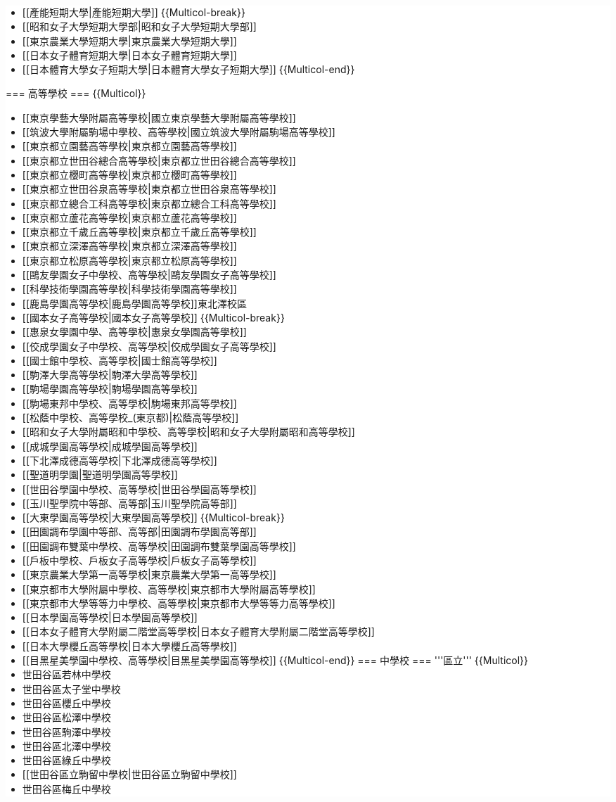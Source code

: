 * [[產能短期大學|產能短期大學]]
{{Multicol-break}}
* [[昭和女子大學短期大學部|昭和女子大學短期大學部]]
* [[東京農業大學短期大學|東京農業大學短期大學]]
* [[日本女子體育短期大學|日本女子體育短期大學]]
* [[日本體育大學女子短期大學|日本體育大學女子短期大學]]
{{Multicol-end}}

=== 高等學校 ===
{{Multicol}}
* [[東京學藝大學附屬高等學校|國立東京學藝大學附屬高等學校]]
* [[筑波大學附屬駒場中學校、高等學校|國立筑波大學附屬駒場高等學校]]
* [[東京都立園藝高等學校|東京都立園藝高等學校]]
* [[東京都立世田谷總合高等學校|東京都立世田谷總合高等學校]]
* [[東京都立櫻町高等學校|東京都立櫻町高等學校]]
* [[東京都立世田谷泉高等學校|東京都立世田谷泉高等學校]]
* [[東京都立總合工科高等學校|東京都立總合工科高等學校]]
* [[東京都立蘆花高等學校|東京都立蘆花高等學校]]
* [[東京都立千歲丘高等學校|東京都立千歲丘高等學校]]
* [[東京都立深澤高等學校|東京都立深澤高等學校]]
* [[東京都立松原高等學校|東京都立松原高等學校]]
* [[鷗友學園女子中學校、高等學校|鷗友學園女子高等學校]]
* [[科學技術學園高等學校|科學技術學園高等學校]]
* [[鹿島學園高等學校|鹿島學園高等學校]]東北澤校區
* [[國本女子高等學校|國本女子高等學校]]
{{Multicol-break}}
* [[惠泉女學園中學、高等學校|惠泉女學園高等學校]]
* [[佼成學園女子中學校、高等學校|佼成學園女子高等學校]]
* [[國士館中學校、高等學校|國士館高等學校]]
* [[駒澤大學高等學校|駒澤大學高等學校]]
* [[駒場學園高等學校|駒場學園高等學校]]
* [[駒場東邦中學校、高等學校|駒場東邦高等學校]]
* [[松蔭中學校、高等學校_(東京都)|松蔭高等學校]]
* [[昭和女子大學附屬昭和中學校、高等學校|昭和女子大學附屬昭和高等學校]]
* [[成城學園高等學校|成城學園高等學校]]
* [[下北澤成德高等學校|下北澤成德高等學校]]
* [[聖道明學園|聖道明學園高等學校]]
* [[世田谷學園中學校、高等學校|世田谷學園高等學校]]
* [[玉川聖學院中等部、高等部|玉川聖學院高等部]]
* [[大東學園高等學校|大東學園高等學校]]
{{Multicol-break}}
* [[田園調布學園中等部、高等部|田園調布學園高等部]]
* [[田園調布雙葉中學校、高等學校|田園調布雙葉學園高等學校]]
* [[戶板中學校、戶板女子高等學校|戶板女子高等學校]]
* [[東京農業大學第一高等學校|東京農業大學第一高等學校]]
* [[東京都市大學附屬中學校、高等學校|東京都市大學附屬高等學校]]
* [[東京都市大學等等力中學校、高等學校|東京都市大學等等力高等學校]]
* [[日本學園高等學校|日本學園高等學校]]
* [[日本女子體育大學附屬二階堂高等學校|日本女子體育大學附屬二階堂高等學校]]
* [[日本大學櫻丘高等學校|日本大學櫻丘高等學校]]
* [[目黑星美學園中學校、高等學校|目黑星美學園高等學校]]
{{Multicol-end}}
=== 中學校 ===
'''區立'''
{{Multicol}}
* 世田谷區若林中學校
* 世田谷區太子堂中學校
* 世田谷區櫻丘中學校
* 世田谷區松澤中學校
* 世田谷區駒澤中學校
* 世田谷區北澤中學校
* 世田谷區綠丘中學校
* [[世田谷區立駒留中學校|世田谷區立駒留中學校]]
* 世田谷區梅丘中學校